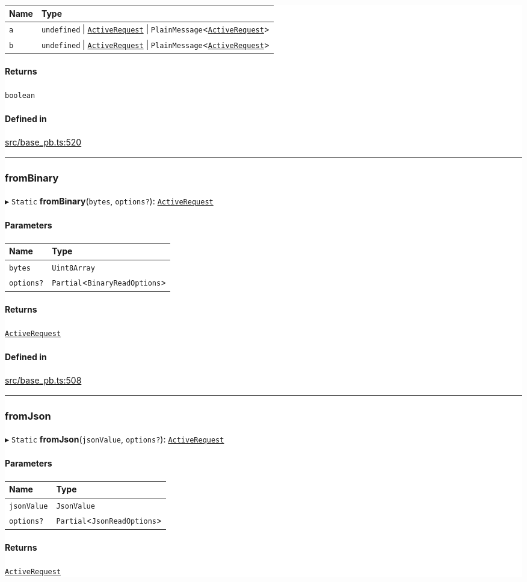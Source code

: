 | Name | Type |
| :------ | :------ |
| `a` | `undefined` \| [`ActiveRequest`](ActiveRequest.md) \| `PlainMessage`<[`ActiveRequest`](ActiveRequest.md)\> |
| `b` | `undefined` \| [`ActiveRequest`](ActiveRequest.md) \| `PlainMessage`<[`ActiveRequest`](ActiveRequest.md)\> |

#### Returns

`boolean`

#### Defined in

[src/base_pb.ts:520](https://github.com/TCUBEAI-TECHNOLOGIES-PRIVATE-LIMITED/ts-sdk/blob/85a94f2/src/base_pb.ts#L520)

___

### fromBinary

▸ `Static` **fromBinary**(`bytes`, `options?`): [`ActiveRequest`](ActiveRequest.md)

#### Parameters

| Name | Type |
| :------ | :------ |
| `bytes` | `Uint8Array` |
| `options?` | `Partial`<`BinaryReadOptions`\> |

#### Returns

[`ActiveRequest`](ActiveRequest.md)

#### Defined in

[src/base_pb.ts:508](https://github.com/TCUBEAI-TECHNOLOGIES-PRIVATE-LIMITED/ts-sdk/blob/85a94f2/src/base_pb.ts#L508)

___

### fromJson

▸ `Static` **fromJson**(`jsonValue`, `options?`): [`ActiveRequest`](ActiveRequest.md)

#### Parameters

| Name | Type |
| :------ | :------ |
| `jsonValue` | `JsonValue` |
| `options?` | `Partial`<`JsonReadOptions`\> |

#### Returns

[`ActiveRequest`](ActiveRequest.md)
